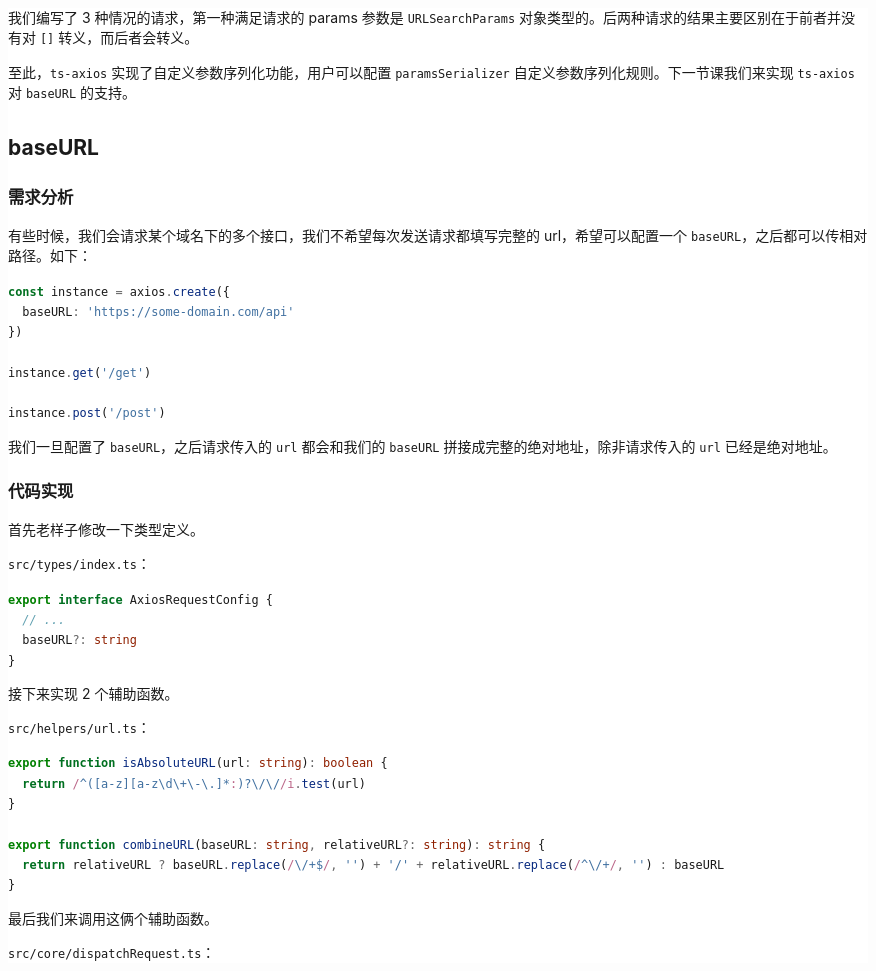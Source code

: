 我们编写了 3 种情况的请求，第一种满足请求的 params 参数是 `URLSearchParams` 对象类型的。后两种请求的结果主要区别在于前者并没有对 `[]` 转义，而后者会转义。

至此，`ts-axios` 实现了自定义参数序列化功能，用户可以配置 `paramsSerializer` 自定义参数序列化规则。下一节课我们来实现 `ts-axios` 对 `baseURL` 的支持。



## baseURL

### 需求分析

有些时候，我们会请求某个域名下的多个接口，我们不希望每次发送请求都填写完整的 url，希望可以配置一个 `baseURL`，之后都可以传相对路径。如下：

```typescript
const instance = axios.create({
  baseURL: 'https://some-domain.com/api'
})

instance.get('/get')

instance.post('/post')
```

我们一旦配置了 `baseURL`，之后请求传入的 `url` 都会和我们的 `baseURL` 拼接成完整的绝对地址，除非请求传入的 `url` 已经是绝对地址。



### 代码实现

首先老样子修改一下类型定义。

`src/types/index.ts`：

```typescript
export interface AxiosRequestConfig {
  // ...
  baseURL?: string
}
```

接下来实现 2 个辅助函数。

`src/helpers/url.ts`：

```typescript
export function isAbsoluteURL(url: string): boolean {
  return /^([a-z][a-z\d\+\-\.]*:)?\/\//i.test(url)
}

export function combineURL(baseURL: string, relativeURL?: string): string {
  return relativeURL ? baseURL.replace(/\/+$/, '') + '/' + relativeURL.replace(/^\/+/, '') : baseURL
}
```

最后我们来调用这俩个辅助函数。

`src/core/dispatchRequest.ts`：
